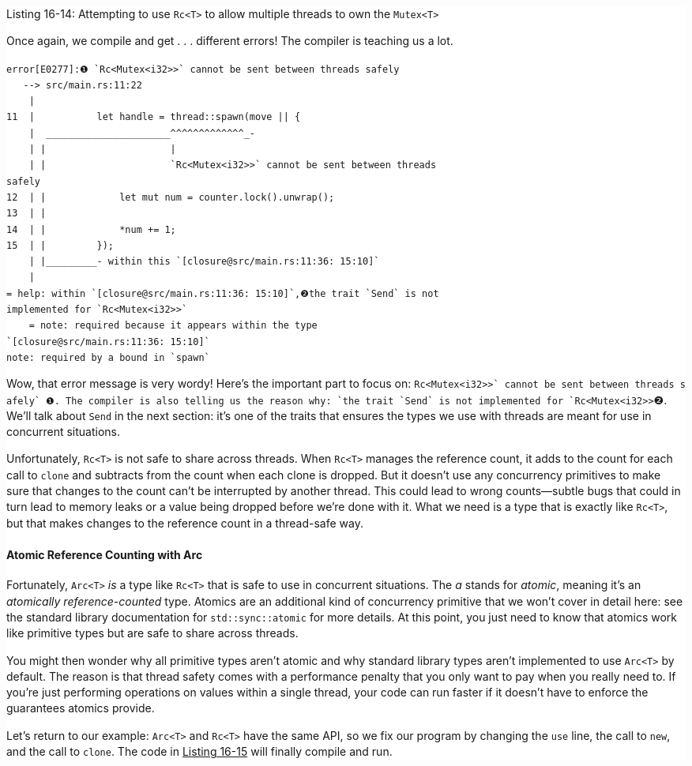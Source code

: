 Listing 16-14: Attempting to use `Rc<T>` to allow multiple threads to own the `Mutex<T>`

Once again, we compile and get . . . different errors! The compiler is teaching us a lot.

```
error[E0277]:❶ `Rc<Mutex<i32>>` cannot be sent between threads safely
   --> src/main.rs:11:22
    |
11  |           let handle = thread::spawn(move || {
    |  ______________________^^^^^^^^^^^^^_-
    | |                      |
    | |                      `Rc<Mutex<i32>>` cannot be sent between threads
safely
12  | |             let mut num = counter.lock().unwrap();
13  | |
14  | |             *num += 1;
15  | |         });
    | |_________- within this `[closure@src/main.rs:11:36: 15:10]`
    |
= help: within `[closure@src/main.rs:11:36: 15:10]`,❷the trait `Send` is not
implemented for `Rc<Mutex<i32>>`
    = note: required because it appears within the type
`[closure@src/main.rs:11:36: 15:10]`
note: required by a bound in `spawn`
```

Wow, that error message is very wordy! Here’s the important part to focus on: ``Rc<Mutex<i32>>` cannot be sent between threads safely` ❶. The compiler is also telling us the reason why: `the trait `Send` is not implemented for `Rc<Mutex<i32>>``❷. We’ll talk about `Send` in the next section: it’s one of the traits that ensures the types we use with threads are meant for use in concurrent situations.

Unfortunately, `Rc<T>` is not safe to share across threads. When `Rc<T>` manages the reference count, it adds to the count for each call to `clone` and subtracts from the count when each clone is dropped. But it doesn’t use any concurrency primitives to make sure that changes to the count can’t be interrupted by another thread. This could lead to wrong counts—subtle bugs that could in turn lead to memory leaks or a value being dropped before we’re done with it. What we need is a type that is exactly like `Rc<T>`, but that makes changes to the reference count in a thread-safe way.

#### Atomic Reference Counting with Arc<T>

Fortunately, `Arc<T>` *is* a type like `Rc<T>` that is safe to use in concurrent situations. The *a* stands for *atomic*, meaning it’s an *atomically reference-counted* type. Atomics are an additional kind of concurrency primitive that we won’t cover in detail here: see the standard library documentation for `std::sync::atomic` for more details. At this point, you just need to know that atomics work like primitive types but are safe to share across threads.

You might then wonder why all primitive types aren’t atomic and why standard library types aren’t implemented to use `Arc<T>` by default. The reason is that thread safety comes with a performance penalty that you only want to pay when you really need to. If you’re just performing operations on values within a single thread, your code can run faster if it doesn’t have to enforce the guarantees atomics provide.

Let’s return to our example: `Arc<T>` and `Rc<T>` have the same API, so we fix our program by changing the `use` line, the call to `new`, and the call to `clone`. The code in [Listing 16-15](https://learning.oreilly.com/library/view/the-rust-programming/9781098156817/c16.xhtml#listing16-15) will finally compile and run.
